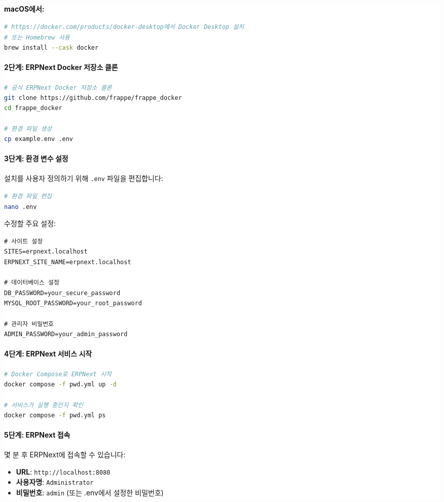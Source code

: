**macOS에서:**
```bash
# https://docker.com/products/docker-desktop에서 Docker Desktop 설치
# 또는 Homebrew 사용
brew install --cask docker
```

#### 2단계: ERPNext Docker 저장소 클론

```bash
# 공식 ERPNext Docker 저장소 클론
git clone https://github.com/frappe/frappe_docker
cd frappe_docker

# 환경 파일 생성
cp example.env .env
```

#### 3단계: 환경 변수 설정

설치를 사용자 정의하기 위해 `.env` 파일을 편집합니다:

```bash
# 환경 파일 편집
nano .env
```

수정할 주요 설정:
```env
# 사이트 설정
SITES=erpnext.localhost
ERPNEXT_SITE_NAME=erpnext.localhost

# 데이터베이스 설정
DB_PASSWORD=your_secure_password
MYSQL_ROOT_PASSWORD=your_root_password

# 관리자 비밀번호
ADMIN_PASSWORD=your_admin_password
```

#### 4단계: ERPNext 서비스 시작

```bash
# Docker Compose로 ERPNext 시작
docker compose -f pwd.yml up -d

# 서비스가 실행 중인지 확인
docker compose -f pwd.yml ps
```

#### 5단계: ERPNext 접속

몇 분 후 ERPNext에 접속할 수 있습니다:
- **URL**: `http://localhost:8080`
- **사용자명**: `Administrator`
- **비밀번호**: `admin` (또는 .env에서 설정한 비밀번호)
